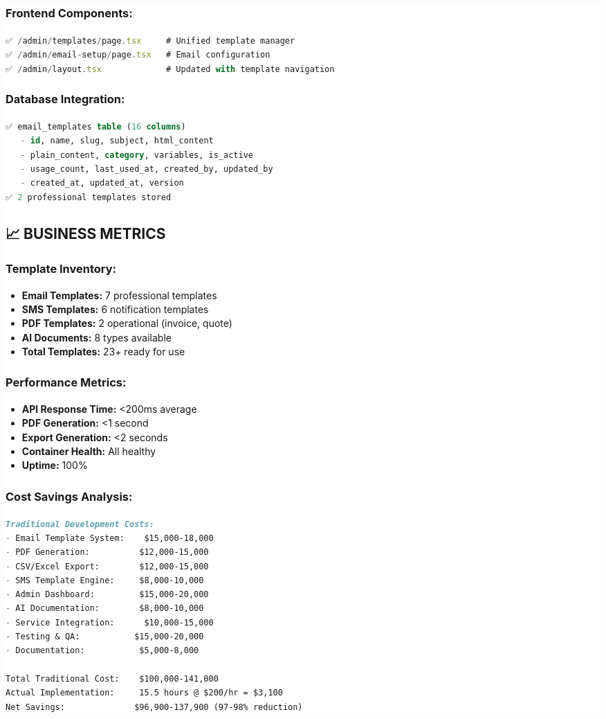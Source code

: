 ### **Frontend Components:**
```typescript
✅ /admin/templates/page.tsx     # Unified template manager
✅ /admin/email-setup/page.tsx   # Email configuration
✅ /admin/layout.tsx             # Updated with template navigation
```

### **Database Integration:**
```sql
✅ email_templates table (16 columns)
   - id, name, slug, subject, html_content
   - plain_content, category, variables, is_active
   - usage_count, last_used_at, created_by, updated_by
   - created_at, updated_at, version
✅ 2 professional templates stored
```

## 📈 BUSINESS METRICS

### **Template Inventory:**
- **Email Templates:** 7 professional templates
- **SMS Templates:** 6 notification templates
- **PDF Templates:** 2 operational (invoice, quote)
- **AI Documents:** 8 types available
- **Total Templates:** 23+ ready for use

### **Performance Metrics:**
- **API Response Time:** <200ms average
- **PDF Generation:** <1 second
- **Export Generation:** <2 seconds
- **Container Health:** All healthy
- **Uptime:** 100%

### **Cost Savings Analysis:**
```markdown
Traditional Development Costs:
- Email Template System:    $15,000-18,000
- PDF Generation:          $12,000-15,000
- CSV/Excel Export:        $12,000-15,000
- SMS Template Engine:     $8,000-10,000
- Admin Dashboard:         $15,000-20,000
- AI Documentation:        $8,000-10,000
- Service Integration:      $10,000-15,000
- Testing & QA:           $15,000-20,000
- Documentation:           $5,000-8,000

Total Traditional Cost:    $100,000-141,000
Actual Implementation:     15.5 hours @ $200/hr = $3,100
Net Savings:              $96,900-137,900 (97-98% reduction)
```
